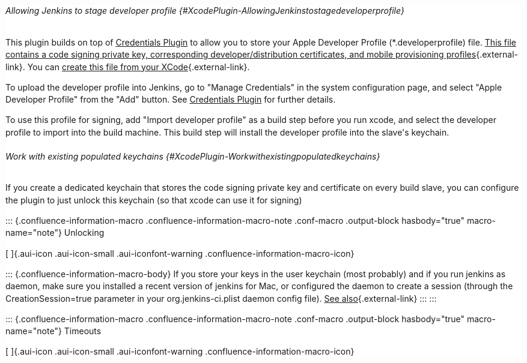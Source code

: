 ###### Allowing Jenkins to stage developer profile {#XcodePlugin-AllowingJenkinstostagedeveloperprofile}

This plugin builds on top of [Credentials
Plugin](https://wiki.jenkins.io/display/JENKINS/Credentials+Plugin) to
allow you to store your Apple Developer Profile (\*.developerprofile)
file. [This file contains a code signing private key, corresponding
developer/distribution certificates, and mobile provisioning
profiles](http://stackoverflow.com/questions/15154211/what-data-are-stored-in-developer-profile-file-exported-from-xcode){.external-link}.
You can [create this file from your
XCode](http://stackoverflow.com/questions/10404931/copying-keys-and-certificates-to-another-one-mac-for-iphone-development){.external-link}.

To upload the developer profile into Jenkins, go to \"Manage
Credentials\" in the system configuration page, and select \"Apple
Developer Profile\" from the \"Add\" button. See [Credentials
Plugin](https://wiki.jenkins.io/display/JENKINS/Credentials+Plugin) for
further details.

To use this profile for signing, add \"Import developer profile\" as a
build step before you run xcode, and select the developer profile to
import into the build machine. This build step will install the
developer profile into the slave\'s keychain.

###### Work with existing populated keychains {#XcodePlugin-Workwithexistingpopulatedkeychains}

If you create a dedicated keychain that stores the code signing private
key and certificate on every build slave, you can configure the plugin
to just unlock this keychain (so that xcode can use it for signing)

::: {.confluence-information-macro .confluence-information-macro-note .conf-macro .output-block hasbody="true" macro-name="note"}
Unlocking

[ ]{.aui-icon .aui-icon-small .aui-iconfont-warning
.confluence-information-macro-icon}

::: {.confluence-information-macro-body}
If you store your keys in the user keychain (most probably) and if you
run jenkins as daemon, make sure you installed a recent version of
jenkins for Mac, or configured the daemon to create a session (through
the CreationSession=true parameter in your org.jenkins-ci.plist daemon
config file). [See
also](http://stackoverflow.com/questions/9626447/unable-to-sign-ios-builds-with-jenkins){.external-link}
:::
:::

::: {.confluence-information-macro .confluence-information-macro-note .conf-macro .output-block hasbody="true" macro-name="note"}
Timeouts

[ ]{.aui-icon .aui-icon-small .aui-iconfont-warning
.confluence-information-macro-icon}
